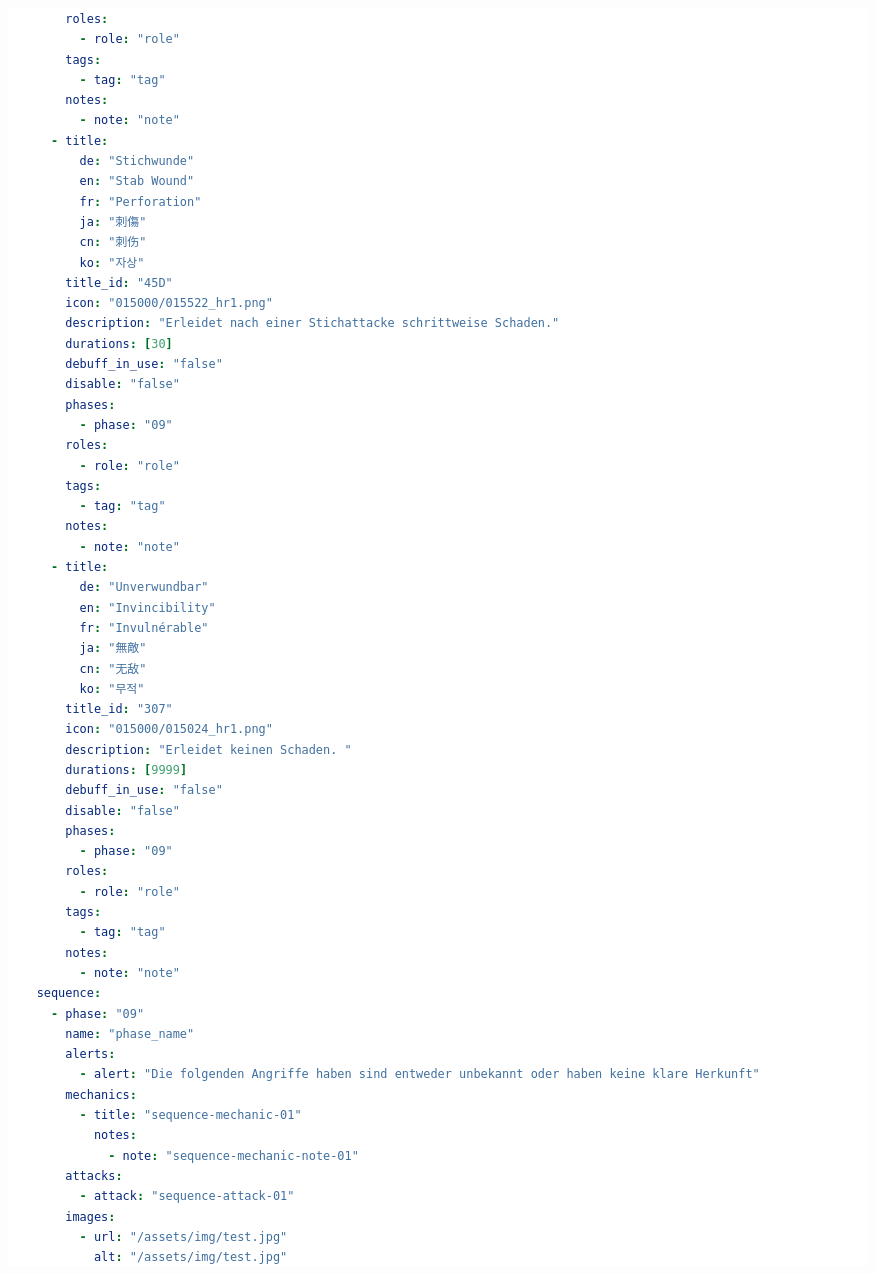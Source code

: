 ```yaml
        roles:
          - role: "role"
        tags:
          - tag: "tag"
        notes:
          - note: "note"
      - title:
          de: "Stichwunde"
          en: "Stab Wound"
          fr: "Perforation"
          ja: "刺傷"
          cn: "刺伤"
          ko: "자상"
        title_id: "45D"
        icon: "015000/015522_hr1.png"
        description: "Erleidet nach einer Stichattacke schrittweise Schaden."
        durations: [30]
        debuff_in_use: "false"
        disable: "false"
        phases:
          - phase: "09"
        roles:
          - role: "role"
        tags:
          - tag: "tag"
        notes:
          - note: "note"
      - title:
          de: "Unverwundbar"
          en: "Invincibility"
          fr: "Invulnérable"
          ja: "無敵"
          cn: "无敌"
          ko: "무적"
        title_id: "307"
        icon: "015000/015024_hr1.png"
        description: "Erleidet keinen Schaden. "
        durations: [9999]
        debuff_in_use: "false"
        disable: "false"
        phases:
          - phase: "09"
        roles:
          - role: "role"
        tags:
          - tag: "tag"
        notes:
          - note: "note"
    sequence:
      - phase: "09"
        name: "phase_name"
        alerts:
          - alert: "Die folgenden Angriffe haben sind entweder unbekannt oder haben keine klare Herkunft"
        mechanics:
          - title: "sequence-mechanic-01"
            notes:
              - note: "sequence-mechanic-note-01"
        attacks:
          - attack: "sequence-attack-01"
        images:
          - url: "/assets/img/test.jpg"
            alt: "/assets/img/test.jpg"
```